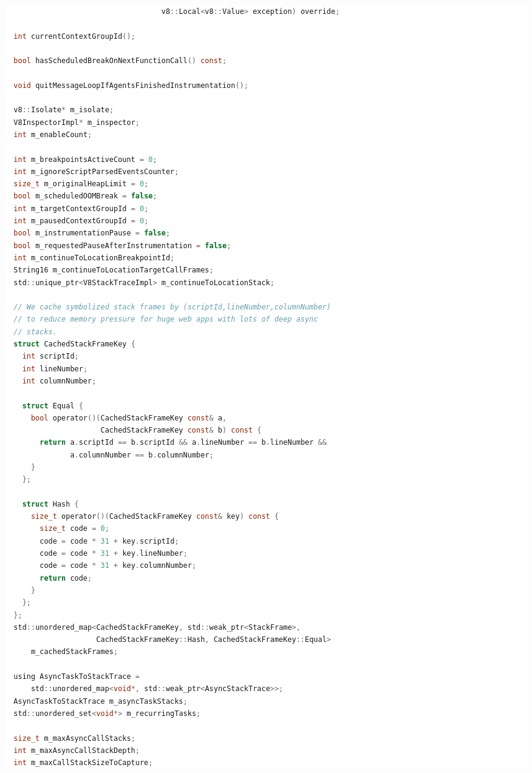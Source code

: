 ```c
                                    v8::Local<v8::Value> exception) override;

  int currentContextGroupId();

  bool hasScheduledBreakOnNextFunctionCall() const;

  void quitMessageLoopIfAgentsFinishedInstrumentation();

  v8::Isolate* m_isolate;
  V8InspectorImpl* m_inspector;
  int m_enableCount;

  int m_breakpointsActiveCount = 0;
  int m_ignoreScriptParsedEventsCounter;
  size_t m_originalHeapLimit = 0;
  bool m_scheduledOOMBreak = false;
  int m_targetContextGroupId = 0;
  int m_pausedContextGroupId = 0;
  bool m_instrumentationPause = false;
  bool m_requestedPauseAfterInstrumentation = false;
  int m_continueToLocationBreakpointId;
  String16 m_continueToLocationTargetCallFrames;
  std::unique_ptr<V8StackTraceImpl> m_continueToLocationStack;

  // We cache symbolized stack frames by (scriptId,lineNumber,columnNumber)
  // to reduce memory pressure for huge web apps with lots of deep async
  // stacks.
  struct CachedStackFrameKey {
    int scriptId;
    int lineNumber;
    int columnNumber;

    struct Equal {
      bool operator()(CachedStackFrameKey const& a,
                      CachedStackFrameKey const& b) const {
        return a.scriptId == b.scriptId && a.lineNumber == b.lineNumber &&
               a.columnNumber == b.columnNumber;
      }
    };

    struct Hash {
      size_t operator()(CachedStackFrameKey const& key) const {
        size_t code = 0;
        code = code * 31 + key.scriptId;
        code = code * 31 + key.lineNumber;
        code = code * 31 + key.columnNumber;
        return code;
      }
    };
  };
  std::unordered_map<CachedStackFrameKey, std::weak_ptr<StackFrame>,
                     CachedStackFrameKey::Hash, CachedStackFrameKey::Equal>
      m_cachedStackFrames;

  using AsyncTaskToStackTrace =
      std::unordered_map<void*, std::weak_ptr<AsyncStackTrace>>;
  AsyncTaskToStackTrace m_asyncTaskStacks;
  std::unordered_set<void*> m_recurringTasks;

  size_t m_maxAsyncCallStacks;
  int m_maxAsyncCallStackDepth;
  int m_maxCallStackSizeToCapture;

```